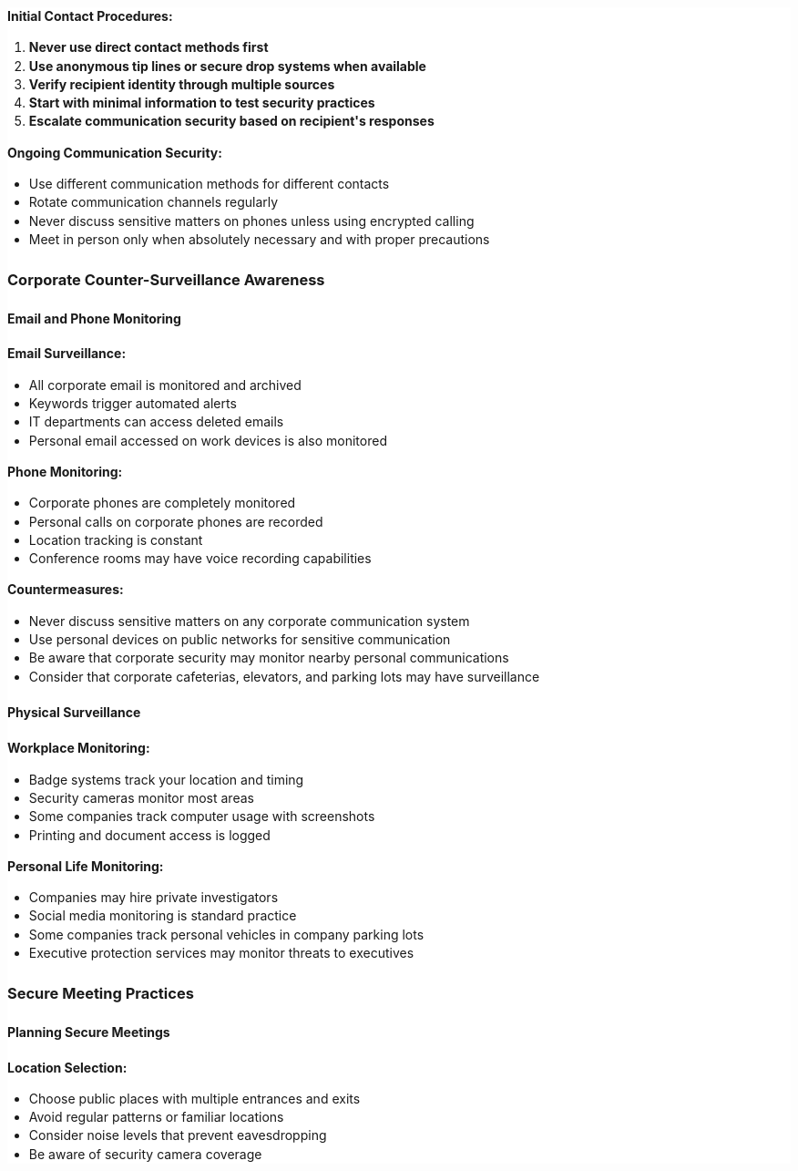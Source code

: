 **Initial Contact Procedures:**
1. **Never use direct contact methods first**
2. **Use anonymous tip lines or secure drop systems when available**
3. **Verify recipient identity through multiple sources**
4. **Start with minimal information to test security practices**
5. **Escalate communication security based on recipient's responses**

**Ongoing Communication Security:**
- Use different communication methods for different contacts
- Rotate communication channels regularly
- Never discuss sensitive matters on phones unless using encrypted calling
- Meet in person only when absolutely necessary and with proper precautions

### Corporate Counter-Surveillance Awareness

#### Email and Phone Monitoring

**Email Surveillance:**
- All corporate email is monitored and archived
- Keywords trigger automated alerts
- IT departments can access deleted emails
- Personal email accessed on work devices is also monitored

**Phone Monitoring:**
- Corporate phones are completely monitored
- Personal calls on corporate phones are recorded
- Location tracking is constant
- Conference rooms may have voice recording capabilities

**Countermeasures:**
- Never discuss sensitive matters on any corporate communication system
- Use personal devices on public networks for sensitive communication
- Be aware that corporate security may monitor nearby personal communications
- Consider that corporate cafeterias, elevators, and parking lots may have surveillance

#### Physical Surveillance

**Workplace Monitoring:**
- Badge systems track your location and timing
- Security cameras monitor most areas
- Some companies track computer usage with screenshots
- Printing and document access is logged

**Personal Life Monitoring:**
- Companies may hire private investigators
- Social media monitoring is standard practice
- Some companies track personal vehicles in company parking lots
- Executive protection services may monitor threats to executives

### Secure Meeting Practices

#### Planning Secure Meetings

**Location Selection:**
- Choose public places with multiple entrances and exits
- Avoid regular patterns or familiar locations
- Consider noise levels that prevent eavesdropping
- Be aware of security camera coverage
